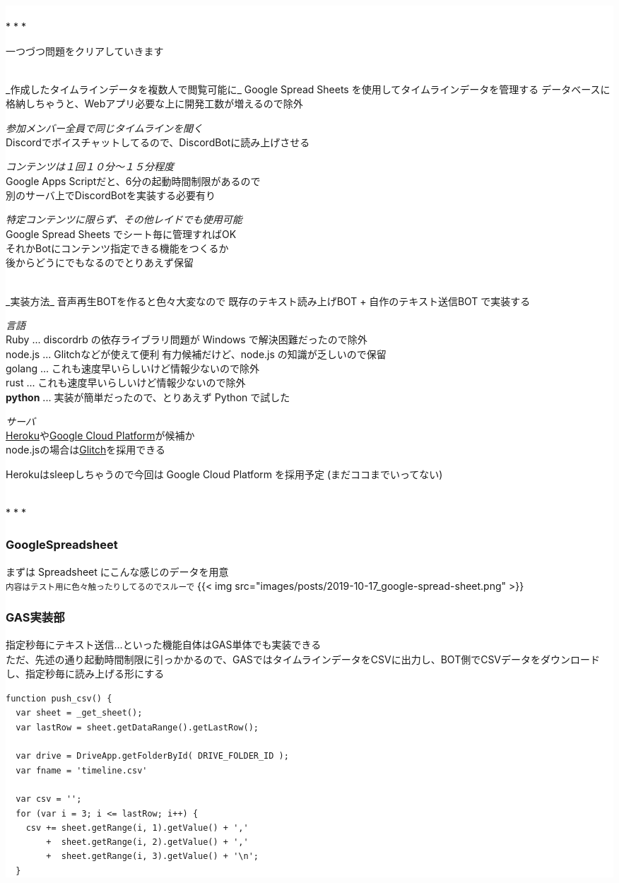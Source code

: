 <br>
* * *

一つづつ問題をクリアしていきます

<br>
_作成したタイムラインデータを複数人で閲覧可能に_  
Google Spread Sheets を使用してタイムラインデータを管理する  
データベースに格納しちゃうと、Webアプリ必要な上に開発工数が増えるので除外

_参加メンバー全員で同じタイムラインを聞く_  
Discordでボイスチャットしてるので、DiscordBotに読み上げさせる

_コンテンツは１回１０分～１５分程度_  
Google Apps Scriptだと、6分の起動時間制限があるので  
別のサーバ上でDiscordBotを実装する必要有り
 
_特定コンテンツに限らず、その他レイドでも使用可能_  
Google Spread Sheets でシート毎に管理すればOK  
それかBotにコンテンツ指定できる機能をつくるか  
後からどうにでもなるのでとりあえず保留

<br>
_実装方法_  
音声再生BOTを作ると色々大変なので  
既存のテキスト読み上げBOT + 自作のテキスト送信BOT で実装する

_言語_  
Ruby ... discordrb の依存ライブラリ問題が Windows で解決困難だったので除外  
node.js ... Glitchなどが使えて便利 有力候補だけど、node.js の知識が乏しいので保留  
golang ... これも速度早いらしいけど情報少ないので除外  
rust ... これも速度早いらしいけど情報少ないので除外  
__python__ ... 実装が簡単だったので、とりあえず Python で試した

_サーバ_  
[Heroku](https://jp.heroku.com)や[Google Cloud Platform](https://console.cloud.google.com/?hl=ja)が候補か  
node.jsの場合は[Glitch](https://glitch.com)を採用できる

Herokuはsleepしちゃうので今回は Google Cloud Platform を採用予定 (まだココまでいってない)

<br>
* * *

### GoogleSpreadsheet
まずは Spreadsheet にこんな感じのデータを用意  
<small>内容はテスト用に色々触ったりしてるのでスルーで</small>
{{< img src="images/posts/2019-10-17_google-spread-sheet.png" >}}

### GAS実装部
指定秒毎にテキスト送信…といった機能自体はGAS単体でも実装できる  
ただ、先述の通り起動時間制限に引っかかるので、GASではタイムラインデータをCSVに出力し、BOT側でCSVデータをダウンロードし、指定秒毎に読み上げる形にする

```
function push_csv() {
  var sheet = _get_sheet();
  var lastRow = sheet.getDataRange().getLastRow();
  
  var drive = DriveApp.getFolderById( DRIVE_FOLDER_ID );
  var fname = 'timeline.csv'

  var csv = '';
  for (var i = 3; i <= lastRow; i++) {
    csv += sheet.getRange(i, 1).getValue() + ','
        +  sheet.getRange(i, 2).getValue() + ','
        +  sheet.getRange(i, 3).getValue() + '\n';
  }

```